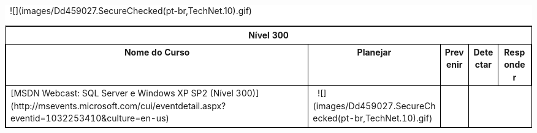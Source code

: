 
</td>
<td style="border:1px solid black;">
   
![](images/Dd459027.SecureChecked(pt-br,TechNet.10).gif)

</td>
<td style="border:1px solid black;">
 

</td>
</tr>
</table>
 
<table style="border:1px solid black;">
 
<tr>
<th colspan="5">
Nível 300

</th>
</tr>
<tr>
<th style="border:1px solid black;" >
Nome do Curso

</th>
<th style="border:1px solid black;" >
Planejar

</th>
<th style="border:1px solid black;" >
Prevenir

</th>
<th style="border:1px solid black;" >
Detectar

</th>
<th style="border:1px solid black;" >
Responder

</th>
</tr>
<tr>
<td style="border:1px solid black;">
[MSDN Webcast: SQL Server e Windows XP SP2 (Nível 300)](http://msevents.microsoft.com/cui/eventdetail.aspx?eventid=1032253410&culture=en-us)

</td>
<td style="border:1px solid black;">
   
![](images/Dd459027.SecureChecked(pt-br,TechNet.10).gif)

</td>
<td style="border:1px solid black;">
 